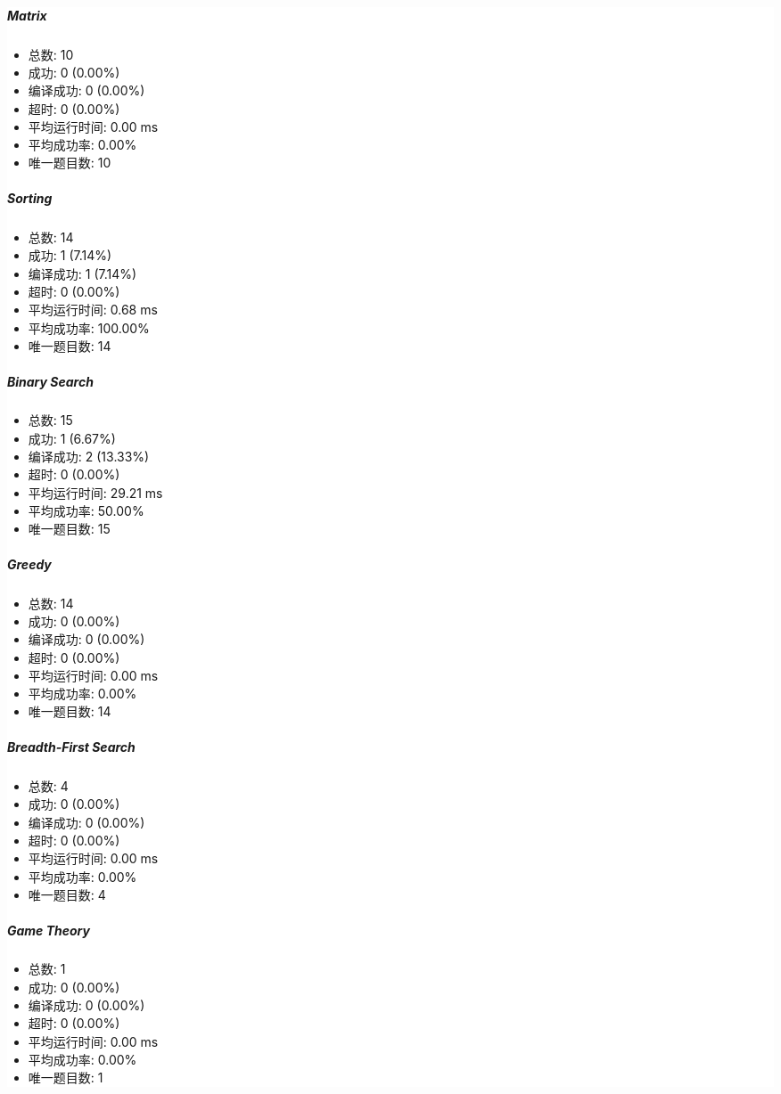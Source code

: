 ##### Matrix
- 总数: 10
- 成功: 0 (0.00%)
- 编译成功: 0 (0.00%)
- 超时: 0 (0.00%)
- 平均运行时间: 0.00 ms
- 平均成功率: 0.00%
- 唯一题目数: 10

##### Sorting
- 总数: 14
- 成功: 1 (7.14%)
- 编译成功: 1 (7.14%)
- 超时: 0 (0.00%)
- 平均运行时间: 0.68 ms
- 平均成功率: 100.00%
- 唯一题目数: 14

##### Binary Search
- 总数: 15
- 成功: 1 (6.67%)
- 编译成功: 2 (13.33%)
- 超时: 0 (0.00%)
- 平均运行时间: 29.21 ms
- 平均成功率: 50.00%
- 唯一题目数: 15

##### Greedy
- 总数: 14
- 成功: 0 (0.00%)
- 编译成功: 0 (0.00%)
- 超时: 0 (0.00%)
- 平均运行时间: 0.00 ms
- 平均成功率: 0.00%
- 唯一题目数: 14

##### Breadth-First Search
- 总数: 4
- 成功: 0 (0.00%)
- 编译成功: 0 (0.00%)
- 超时: 0 (0.00%)
- 平均运行时间: 0.00 ms
- 平均成功率: 0.00%
- 唯一题目数: 4

##### Game Theory
- 总数: 1
- 成功: 0 (0.00%)
- 编译成功: 0 (0.00%)
- 超时: 0 (0.00%)
- 平均运行时间: 0.00 ms
- 平均成功率: 0.00%
- 唯一题目数: 1
